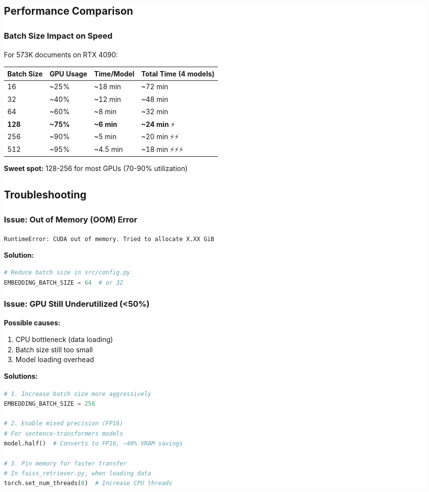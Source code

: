 ## Performance Comparison

### Batch Size Impact on Speed

For 573K documents on RTX 4090:

| Batch Size | GPU Usage | Time/Model | Total Time (4 models) |
| ---------- | --------- | ---------- | --------------------- |
| 16         | ~25%      | ~18 min    | ~72 min               |
| 32         | ~40%      | ~12 min    | ~48 min               |
| 64         | ~60%      | ~8 min     | ~32 min               |
| **128**    | **~75%**  | **~6 min** | **~24 min** ⚡        |
| 256        | ~90%      | ~5 min     | ~20 min ⚡⚡          |
| 512        | ~95%      | ~4.5 min   | ~18 min ⚡⚡⚡        |

**Sweet spot:** 128-256 for most GPUs (70-90% utilization)

## Troubleshooting

### Issue: Out of Memory (OOM) Error

```
RuntimeError: CUDA out of memory. Tried to allocate X.XX GiB
```

**Solution:**

```python
# Reduce batch size in src/config.py
EMBEDDING_BATCH_SIZE = 64  # or 32
```

### Issue: GPU Still Underutilized (<50%)

**Possible causes:**

1. CPU bottleneck (data loading)
2. Batch size still too small
3. Model loading overhead

**Solutions:**

```python
# 1. Increase batch size more aggressively
EMBEDDING_BATCH_SIZE = 256

# 2. Enable mixed precision (FP16)
# For sentence-transformers models
model.half()  # Converts to FP16, ~40% VRAM savings

# 3. Pin memory for faster transfer
# In faiss_retriever.py, when loading data
torch.set_num_threads(8)  # Increase CPU threads
```
